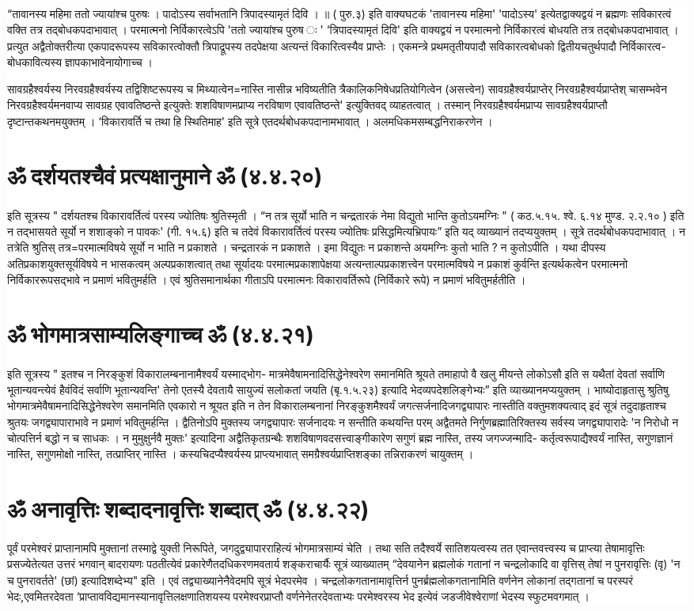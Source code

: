 “तावानस्य महिमा ततो ज्यायांश्च पुरुषः । पादोऽस्य सर्वाभतानि त्रिपादस्यामृतं दिवि । ॥ ( पुरु.३) इति वाक्यघटकं 'तावानस्य महिमा' 'पादोऽस्य' इत्येतद्वाक्यद्वयं न ब्रह्मणः सविकारत्वं वक्ति तत्र तद्बोधकपदाभावात् । परमात्मनो निर्विकारत्वेऽपि 'ततो ज्यायांश्च पुरुष ः ' ‘त्रिपादस्यामृतं दिवि' इति वाक्यद्वयं न परमात्मनो निर्विकारत्वं बोधयति तत्र तद्बोधकपदाभावात् । प्रत्युत अद्वैतोक्तरीत्या एकपादरूपस्य सविकारत्वोक्तौ त्रिपाद्रूपस्य तदपेक्षया अत्यन्तं विकारित्वस्यैव प्राप्तेः । एकमन्त्रे प्रथमतृतीयपादौ सविकारत्वबोधको द्वितीयचतुर्थपादौ निर्विकारत्व- बोधकावित्यस्य ज्ञापकाभावेनायोगाच्च ।

सावग्रहैश्वर्यस्य निरवग्रहैश्वर्यस्य तद्विशिष्टरूपस्य च मिथ्यात्वेन=नास्ति नासीन्न भविष्यतीति त्रैकालिकनिषेधप्रतियोगित्वेन (असत्त्वेन) सावग्रहैश्वर्यप्राप्तेर् निरवग्रहैश्वर्यप्राप्तेश् चासम्भवेन निरवग्रहैश्वर्यमनवाप्य सावग्रह एवावतिष्ठन्ते इत्युक्तेः शशविषाणमप्राप्य नरविषाण एवावतिष्ठन्ते' इत्युक्तिवद् व्याहतत्वात् । तस्मान् निरवग्रहैश्वर्यमप्राप्य सावग्रहैश्वर्यप्राप्तौ दृष्टान्तकथनमयुक्तम् । ‘विकारावर्ति च तथा हि स्थितिमाह' इति सूत्रे एतदर्थबोधकपदानामभावात् । अलमधिकमसम्बद्धनिराकरणेन ।

# ॐ दर्शयतश्चैवं प्रत्यक्षानुमाने ॐ (४.४.२०)

इति सूत्रस्य " दर्शयतश्च विकारावर्तित्वं परस्य ज्योतिषः श्रुतिस्मृती । “न तत्र सूर्यो भाति न चन्द्रतारकं नेमा विद्युतो भान्ति कुतोऽयमग्निः " ( कठ.५.१५. श्वे. ६.१४ मुण्ड. २.२.१० ) इति न तद्भासयते सूर्यो न शशाङ्को न पावकः' (गी. १५.६) इति च तदेवं विकारावर्तित्वं परस्य ज्योतिषः प्रसिद्धमित्यभ्रिपायः” इति यद् व्याख्यानं तदप्ययुक्तम् । सूत्रे तदर्थबोधकपदाभावात् । न तत्रेति श्रुतिस् तत्र=परमात्मविषये सूर्यो न भाति न प्रकाशते । चन्द्रतारकं न प्रकाशते । इमा विद्युतः न प्रकाशन्ते अयमग्निः कुतो भाति ? न कुतोऽपीति । यथा दीपस्य अतिप्रकाशयुक्तसूर्यविषये न भासकत्वम् अल्पप्रकाशत्वात् तथा सूर्यादयः परमात्मप्रकाशापेक्षया अत्यन्ताल्पप्रकाशत्त्वेन परमात्मविषये न प्रकाशं कुर्वन्ति इत्यर्थकत्वेन परमात्मनो निर्विकाररूपसद्भावे न प्रमाणं भवितुमर्हति । एवं श्रुतिसमानार्थका गीताऽपि परमात्मनः विकारावर्तिरूपे (निर्विकारे रूपे) न प्रमाणं भवितुमर्हतीति ।

# ॐ भोगमात्रसाम्यलिङ्गाच्च ॐ (४.४.२१)

इति सूत्रस्य " इतश्च न निरङ्कुशं विकारालम्बनानामैश्वर्यं यस्माद्भोग- मात्रमेवैषामनादिसिद्धेनेश्वरेण समानमिति श्रूयते तमाहापो वै खलु मीयन्ते लोकोऽसौ इति स यथैतां देवतां सर्वाणि भूतान्यवन्त्येवं हैवंविदं सर्वाणि भूतान्यवन्ति' तेनो एतस्यै देवतायै सायुज्यं सलोकतां जयति (बृ.१.५.२३) इत्यादि भेदव्यपदेशलिङ्गेभ्यः” इति व्याख्यानमप्ययुक्तम् । भाष्योदाहृतासु श्रुतिषु भोगमात्रमेवैषामनादिसिद्धेनेश्वरेण समानमिति एवकारो न श्रूयत इति न तेन विकारालम्बनानां निरङ्कुशमैश्वर्यं जगत्सर्जनादिजगद्व्यापारः नास्तीति वक्तुमशक्यत्वाद् इदं सूत्रं तदुदाहृताश्च श्रुतयः जगद्व्यापाराभावे न प्रमाणं भवितुमर्हन्ति । द्वैतिनोऽपि मुक्तस्य जगद्व्यापारः सर्जनादयः न सन्तीति कथयन्ति परम् अद्वैतमते निर्गुणब्रह्मातिरिक्तस्य सर्वस्य जगद्व्यापारादेः 'न निरोधो न चोत्पत्तिर्न बद्धो न च साधकः । न मुमुक्षुर्नवै मुक्तः' इत्यादिना अद्वैतिकृतग्रन्थैः शशविषाणवदसत्त्वाङ्गीकारेण सगुणं ब्रह्म नास्ति, तस्य जगज्जन्मादि- कर्तृत्वरूपाद्यैश्वर्यं नास्ति, सगुणज्ञानं नास्ति, सगुणमोक्षो नास्ति, तत्प्राप्तिर् नास्ति । कस्यचिदप्यैश्वर्यस्य प्राप्त्यभावात् समग्रैश्वर्यप्राप्तिशङ्का तन्निराकरणं चायुक्तम् ।

# ॐ अनावृत्तिः शब्दादनावृत्तिः शब्दात् ॐ (४.४.२२)

पूर्वं परमेश्वरं प्राप्तानामपि मुक्तानां तस्माद्वे युक्ती निरूपिते, जगदुद्व्यापारराहित्यं भोगमात्रसाम्यं चेति । तथा सति तदैश्वर्ये सातिशयत्वस्य तत एवान्तवत्त्वस्य च प्राप्त्या तेषामावृत्तिः प्रसज्येतेत्यत उत्तरं भगवान् बादरायणः पठतीत्येवं प्रकारेणैतदधिकरणमवतार्य शङ्कराचार्यैः सूत्रं व्याख्यातम् “देवयानेन ब्रह्मलोकं गतानां न चन्द्रलोकादि वा वृत्तिस् तेषां न पुनरावृत्तिः (वृ) 'न च पुनरावर्तते' (छां) इत्यादिशब्देभ्य" इति । एवं तद्व्याख्यानेनैवेदमपि सूत्रं भेदपरमेव । चन्द्रलोकगतानामावृत्तिर्न पुनर्ब्रह्मलोकगतानामिति वर्णनेन लोकानां तद्गतानां च परस्परं भेदः,एवमितरदेवता ‘प्राप्तावविद्यमानस्यानावृत्तिलक्षणातिशयस्य परमेश्वरप्राप्तौ वर्णनेनेतरदेवताभ्यः परमेश्वरस्य भेद इत्येवं जडजीवेश्वेराणां भेदस्य स्फुटमवगमात् ।
